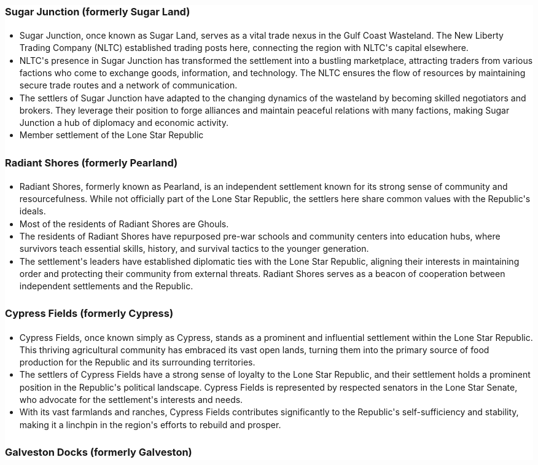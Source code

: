 ### Sugar Junction (formerly Sugar Land)

- Sugar Junction, once known as Sugar Land, serves as a vital trade nexus in the Gulf Coast Wasteland. The New Liberty
  Trading Company (NLTC) established trading posts here, connecting the region with NLTC's capital elsewhere.
- NLTC's presence in Sugar Junction has transformed the settlement into a bustling marketplace, attracting traders from
  various factions who come to exchange goods, information, and technology. The NLTC ensures the flow of resources by
  maintaining secure trade routes and a network of communication.
- The settlers of Sugar Junction have adapted to the changing dynamics of the wasteland by becoming skilled negotiators
  and brokers. They leverage their position to forge alliances and maintain peaceful relations with many factions,
  making Sugar Junction a hub of diplomacy and economic activity.
- Member settlement of the Lone Star Republic

### Radiant Shores (formerly Pearland)

- Radiant Shores, formerly known as Pearland, is an independent settlement known for its strong sense of community and
  resourcefulness. While not officially part of the Lone Star Republic, the settlers here share common values with the
  Republic's ideals.
- Most of the residents of Radiant Shores are Ghouls.
- The residents of Radiant Shores have repurposed pre-war schools and community centers into education hubs, where
  survivors teach essential skills, history, and survival tactics to the younger generation.
- The settlement's leaders have established diplomatic ties with the Lone Star Republic, aligning their interests in
  maintaining order and protecting their community from external threats. Radiant Shores serves as a beacon of
  cooperation between independent settlements and the Republic.

### Cypress Fields (formerly Cypress)

- Cypress Fields, once known simply as Cypress, stands as a prominent and influential settlement within the Lone Star
  Republic. This thriving agricultural community has embraced its vast open lands, turning them into the primary source
  of food production for the Republic and its surrounding territories.
- The settlers of Cypress Fields have a strong sense of loyalty to the Lone Star Republic, and their settlement holds a
  prominent position in the Republic's political landscape. Cypress Fields is represented by respected senators in the
  Lone Star Senate, who advocate for the settlement's interests and needs.
- With its vast farmlands and ranches, Cypress Fields contributes significantly to the Republic's self-sufficiency and
  stability, making it a linchpin in the region's efforts to rebuild and prosper.

### Galveston Docks (formerly Galveston)
